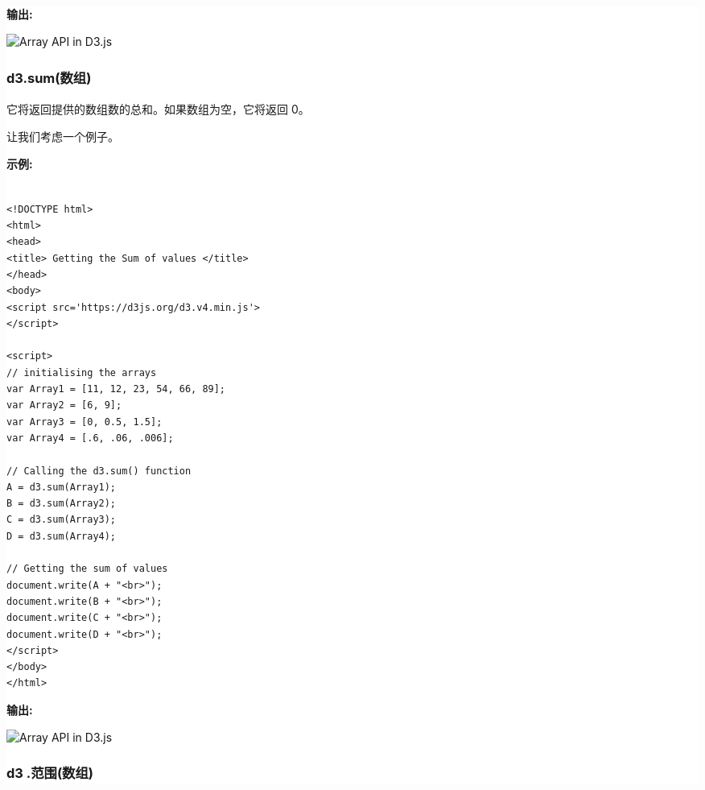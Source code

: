 **输出:**

![Array API in D3.js](../Images/3c9acfea8f3702a1113e9fa794703cbf.png)

### d3.sum(数组)

它将返回提供的数组数的总和。如果数组为空，它将返回 0。

让我们考虑一个例子。

**示例:**

```

<!DOCTYPE html>
<html> 
<head> 
<title> Getting the Sum of values </title> 
</head> 
<body> 
<script src='https://d3js.org/d3.v4.min.js'> 
</script> 

<script> 
// initialising the arrays
var Array1 = [11, 12, 23, 54, 66, 89]; 
var Array2 = [6, 9]; 
var Array3 = [0, 0.5, 1.5]; 
var Array4 = [.6, .06, .006]; 

// Calling the d3.sum() function 
A = d3.sum(Array1); 
B = d3.sum(Array2); 
C = d3.sum(Array3); 
D = d3.sum(Array4); 

// Getting the sum of values 
document.write(A + "<br>"); 
document.write(B + "<br>"); 
document.write(C + "<br>"); 
document.write(D + "<br>"); 
</script> 
</body> 
</html>

```

**输出:**

![Array API in D3.js](../Images/a8fd183a3e6f6ab58ee68daf9370d63a.png)

### d3 .范围(数组)
